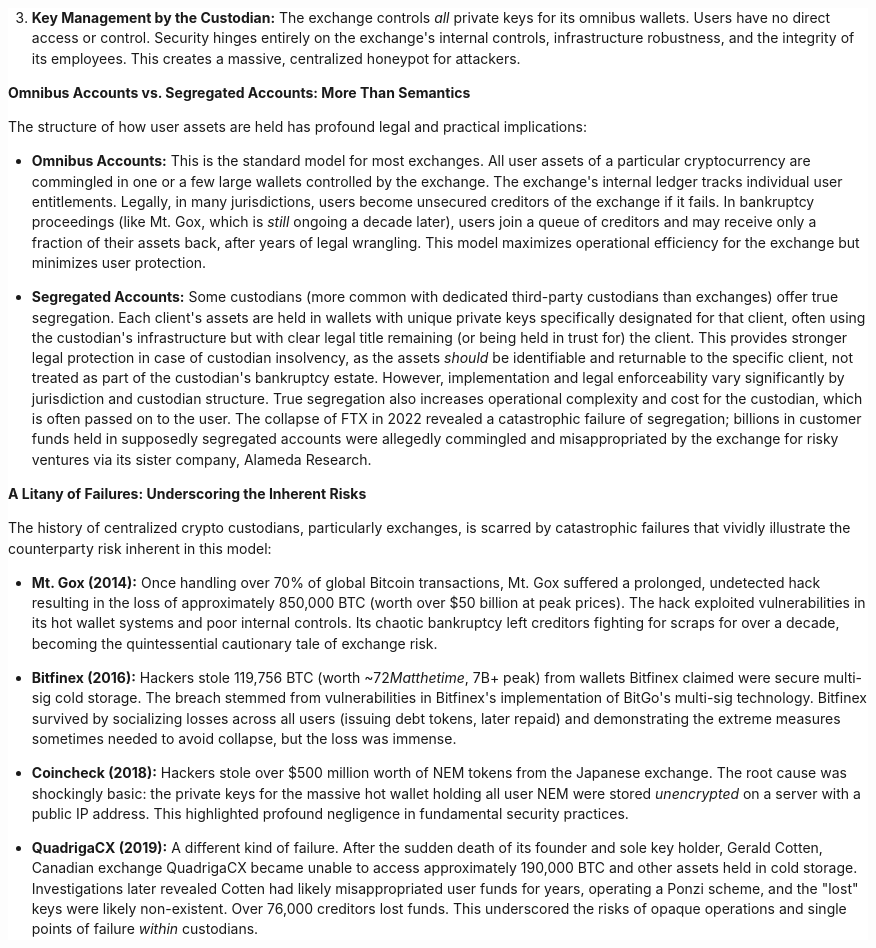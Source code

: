3.  **Key Management by the Custodian:** The exchange controls *all* private keys for its omnibus wallets. Users have no direct access or control. Security hinges entirely on the exchange's internal controls, infrastructure robustness, and the integrity of its employees. This creates a massive, centralized honeypot for attackers.

**Omnibus Accounts vs. Segregated Accounts: More Than Semantics**

The structure of how user assets are held has profound legal and practical implications:

*   **Omnibus Accounts:** This is the standard model for most exchanges. All user assets of a particular cryptocurrency are commingled in one or a few large wallets controlled by the exchange. The exchange's internal ledger tracks individual user entitlements. Legally, in many jurisdictions, users become unsecured creditors of the exchange if it fails. In bankruptcy proceedings (like Mt. Gox, which is *still* ongoing a decade later), users join a queue of creditors and may receive only a fraction of their assets back, after years of legal wrangling. This model maximizes operational efficiency for the exchange but minimizes user protection.

*   **Segregated Accounts:** Some custodians (more common with dedicated third-party custodians than exchanges) offer true segregation. Each client's assets are held in wallets with unique private keys specifically designated for that client, often using the custodian's infrastructure but with clear legal title remaining (or being held in trust for) the client. This provides stronger legal protection in case of custodian insolvency, as the assets *should* be identifiable and returnable to the specific client, not treated as part of the custodian's bankruptcy estate. However, implementation and legal enforceability vary significantly by jurisdiction and custodian structure. True segregation also increases operational complexity and cost for the custodian, which is often passed on to the user. The collapse of FTX in 2022 revealed a catastrophic failure of segregation; billions in customer funds held in supposedly segregated accounts were allegedly commingled and misappropriated by the exchange for risky ventures via its sister company, Alameda Research.

**A Litany of Failures: Underscoring the Inherent Risks**

The history of centralized crypto custodians, particularly exchanges, is scarred by catastrophic failures that vividly illustrate the counterparty risk inherent in this model:

*   **Mt. Gox (2014):** Once handling over 70% of global Bitcoin transactions, Mt. Gox suffered a prolonged, undetected hack resulting in the loss of approximately 850,000 BTC (worth over $50 billion at peak prices). The hack exploited vulnerabilities in its hot wallet systems and poor internal controls. Its chaotic bankruptcy left creditors fighting for scraps for over a decade, becoming the quintessential cautionary tale of exchange risk.

*   **Bitfinex (2016):** Hackers stole 119,756 BTC (worth ~$72M at the time, ~$7B+ peak) from wallets Bitfinex claimed were secure multi-sig cold storage. The breach stemmed from vulnerabilities in Bitfinex's implementation of BitGo's multi-sig technology. Bitfinex survived by socializing losses across all users (issuing debt tokens, later repaid) and demonstrating the extreme measures sometimes needed to avoid collapse, but the loss was immense.

*   **Coincheck (2018):** Hackers stole over $500 million worth of NEM tokens from the Japanese exchange. The root cause was shockingly basic: the private keys for the massive hot wallet holding all user NEM were stored *unencrypted* on a server with a public IP address. This highlighted profound negligence in fundamental security practices.

*   **QuadrigaCX (2019):** A different kind of failure. After the sudden death of its founder and sole key holder, Gerald Cotten, Canadian exchange QuadrigaCX became unable to access approximately 190,000 BTC and other assets held in cold storage. Investigations later revealed Cotten had likely misappropriated user funds for years, operating a Ponzi scheme, and the "lost" keys were likely non-existent. Over 76,000 creditors lost funds. This underscored the risks of opaque operations and single points of failure *within* custodians.
